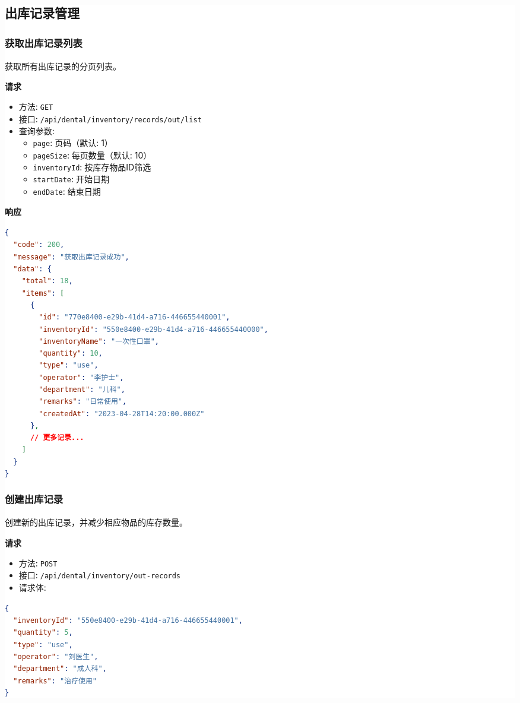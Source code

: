 ## 出库记录管理

### 获取出库记录列表
获取所有出库记录的分页列表。

**请求**
- 方法: `GET`
- 接口: `/api/dental/inventory/records/out/list`
- 查询参数:
  - `page`: 页码（默认: 1）
  - `pageSize`: 每页数量（默认: 10）
  - `inventoryId`: 按库存物品ID筛选
  - `startDate`: 开始日期
  - `endDate`: 结束日期

**响应**
```json
{
  "code": 200,
  "message": "获取出库记录成功",
  "data": {
    "total": 18,
    "items": [
      {
        "id": "770e8400-e29b-41d4-a716-446655440001",
        "inventoryId": "550e8400-e29b-41d4-a716-446655440000",
        "inventoryName": "一次性口罩",
        "quantity": 10,
        "type": "use",
        "operator": "李护士",
        "department": "儿科",
        "remarks": "日常使用",
        "createdAt": "2023-04-28T14:20:00.000Z"
      },
      // 更多记录...
    ]
  }
}
```

### 创建出库记录
创建新的出库记录，并减少相应物品的库存数量。

**请求**
- 方法: `POST`
- 接口: `/api/dental/inventory/out-records`
- 请求体:
```json
{
  "inventoryId": "550e8400-e29b-41d4-a716-446655440001",
  "quantity": 5,
  "type": "use",
  "operator": "刘医生",
  "department": "成人科",
  "remarks": "治疗使用"
}
```
